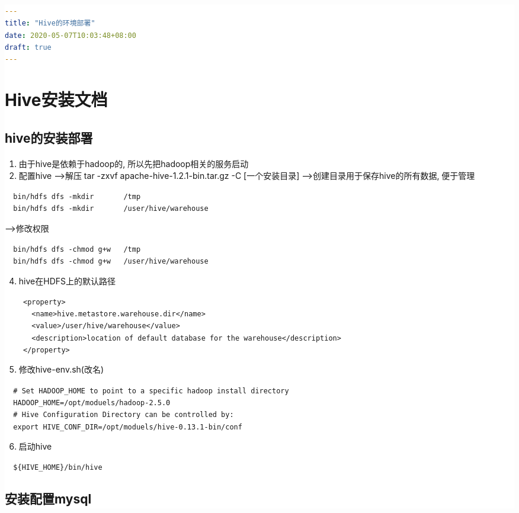 ```yaml
---
title: "Hive的环境部署"
date: 2020-05-07T10:03:48+08:00
draft: true
---
```


# Hive安装文档

## hive的安装部署

1. 由于hive是依赖于hadoop的, 所以先把hadoop相关的服务启动
2. 配置hive
   -->解压 tar -zxvf apache-hive-1.2.1-bin.tar.gz -C [一个安装目录]
   -->创建目录用于保存hive的所有数据, 便于管理

  ```
  	bin/hdfs dfs -mkdir       /tmp
  	bin/hdfs dfs -mkdir       /user/hive/warehouse
  ```

  -->修改权限

  ```
  	bin/hdfs dfs -chmod g+w   /tmp
  	bin/hdfs dfs -chmod g+w   /user/hive/warehouse
  ```

4. hive在HDFS上的默认路径

   ```
   	<property>
   	  <name>hive.metastore.warehouse.dir</name>
   	  <value>/user/hive/warehouse</value>
   	  <description>location of default database for the warehouse</description>
   	</property>
   ```

5. 修改hive-env.sh(改名)

  ```
  	# Set HADOOP_HOME to point to a specific hadoop install directory
  	HADOOP_HOME=/opt/moduels/hadoop-2.5.0
  	# Hive Configuration Directory can be controlled by:
  	export HIVE_CONF_DIR=/opt/moduels/hive-0.13.1-bin/conf
  ```

6. 启动hive

  ```
  	${HIVE_HOME}/bin/hive
  ```

## 安装配置mysql
